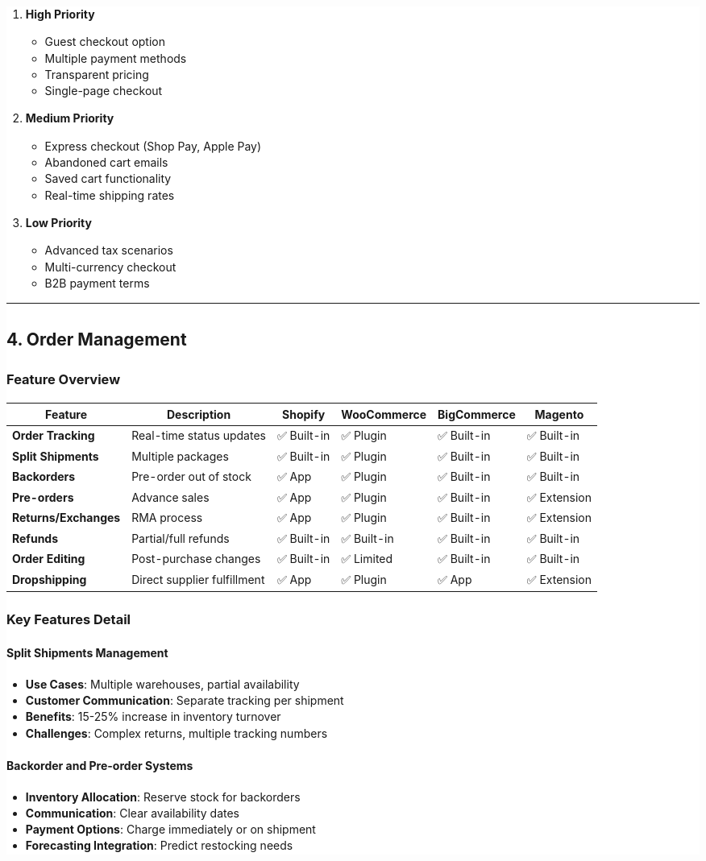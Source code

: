 1. **High Priority**
   - Guest checkout option
   - Multiple payment methods
   - Transparent pricing
   - Single-page checkout

2. **Medium Priority**
   - Express checkout (Shop Pay, Apple Pay)
   - Abandoned cart emails
   - Saved cart functionality
   - Real-time shipping rates

3. **Low Priority**
   - Advanced tax scenarios
   - Multi-currency checkout
   - B2B payment terms

---

## 4. Order Management

### Feature Overview

| Feature | Description | Shopify | WooCommerce | BigCommerce | Magento |
|---------|-------------|---------|-------------|-------------|---------|
| **Order Tracking** | Real-time status updates | ✅ Built-in | ✅ Plugin | ✅ Built-in | ✅ Built-in |
| **Split Shipments** | Multiple packages | ✅ Built-in | ✅ Plugin | ✅ Built-in | ✅ Built-in |
| **Backorders** | Pre-order out of stock | ✅ App | ✅ Plugin | ✅ Built-in | ✅ Built-in |
| **Pre-orders** | Advance sales | ✅ App | ✅ Plugin | ✅ Built-in | ✅ Extension |
| **Returns/Exchanges** | RMA process | ✅ App | ✅ Plugin | ✅ Built-in | ✅ Extension |
| **Refunds** | Partial/full refunds | ✅ Built-in | ✅ Built-in | ✅ Built-in | ✅ Built-in |
| **Order Editing** | Post-purchase changes | ✅ Built-in | ✅ Limited | ✅ Built-in | ✅ Built-in |
| **Dropshipping** | Direct supplier fulfillment | ✅ App | ✅ Plugin | ✅ App | ✅ Extension |

### Key Features Detail

#### Split Shipments Management
- **Use Cases**: Multiple warehouses, partial availability
- **Customer Communication**: Separate tracking per shipment
- **Benefits**: 15-25% increase in inventory turnover
- **Challenges**: Complex returns, multiple tracking numbers

#### Backorder and Pre-order Systems
- **Inventory Allocation**: Reserve stock for backorders
- **Communication**: Clear availability dates
- **Payment Options**: Charge immediately or on shipment
- **Forecasting Integration**: Predict restocking needs
